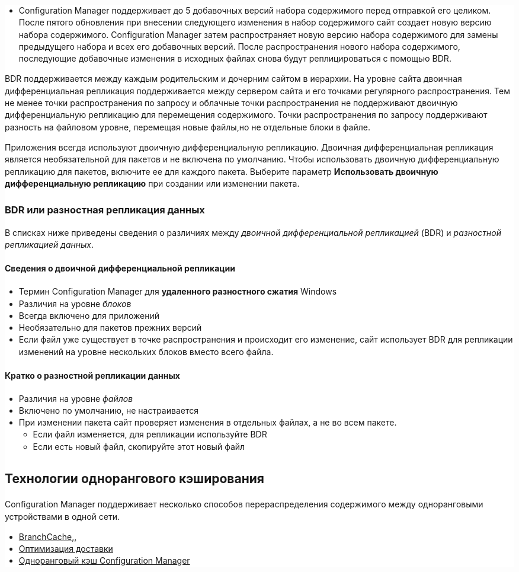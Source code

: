 - Configuration Manager поддерживает до 5 добавочных версий набора содержимого перед отправкой его целиком. После пятого обновления при внесении следующего изменения в набор содержимого сайт создает новую версию набора содержимого. Configuration Manager затем распространяет новую версию набора содержимого для замены предыдущего набора и всех его добавочных версий. После распространения нового набора содержимого, последующие добавочные изменения в исходных файлах снова будут реплицироваться с помощью BDR.  

BDR поддерживается между каждым родительским и дочерним сайтом в иерархии. На уровне сайта двоичная дифференциальная репликация поддерживается между сервером сайта и его точками регулярного распространения. Тем не менее точки распространения по запросу и облачные точки распространения не поддерживают двоичную дифференциальную репликацию для перемещения содержимого. Точки распространения по запросу поддерживают разность на файловом уровне, перемещая новые файлы,но не отдельные блоки в файле.

Приложения всегда используют двоичную дифференциальную репликацию. Двоичная дифференциальная репликация является необязательной для пакетов и не включена по умолчанию. Чтобы использовать двоичную дифференциальную репликацию для пакетов, включите ее для каждого пакета. Выберите параметр **Использовать двоичную дифференциальную репликацию** при создании или изменении пакета.


### <a name="bdr-or-delta-replication"></a>BDR или разностная репликация данных


В списках ниже приведены сведения о различиях между *двоичной дифференциальной репликацией* (BDR) и *разностной репликацией данных*.

#### <a name="summary-of-binary-differential-replication"></a>Сведения о двоичной дифференциальной репликации

- Термин Configuration Manager для **удаленного разностного сжатия** Windows
- Различия на уровне *блоков*
- Всегда включено для приложений
- Необязательно для пакетов прежних версий
- Если файл уже существует в точке распространения и происходит его изменение, сайт использует BDR для репликации изменений на уровне нескольких блоков вместо всего файла.

#### <a name="summary-of-delta-replication"></a>Кратко о разностной репликации данных

- Различия на уровне *файлов*
- Включено по умолчанию, не настраивается
- При изменении пакета сайт проверяет изменения в отдельных файлах, а не во всем пакете.
    - Если файл изменяется, для репликации используйте BDR
    - Если есть новый файл, скопируйте этот новый файл


## <a name="peer-caching-technologies"></a>Технологии однорангового кэширования



Configuration Manager поддерживает несколько способов перераспределения содержимого между одноранговыми устройствами в одной сети.

- [BranchCache,,](#branchcache)
- [Оптимизация доставки](#delivery-optimization)
- [Одноранговый кэш Configuration Manager](#peer-cache)
